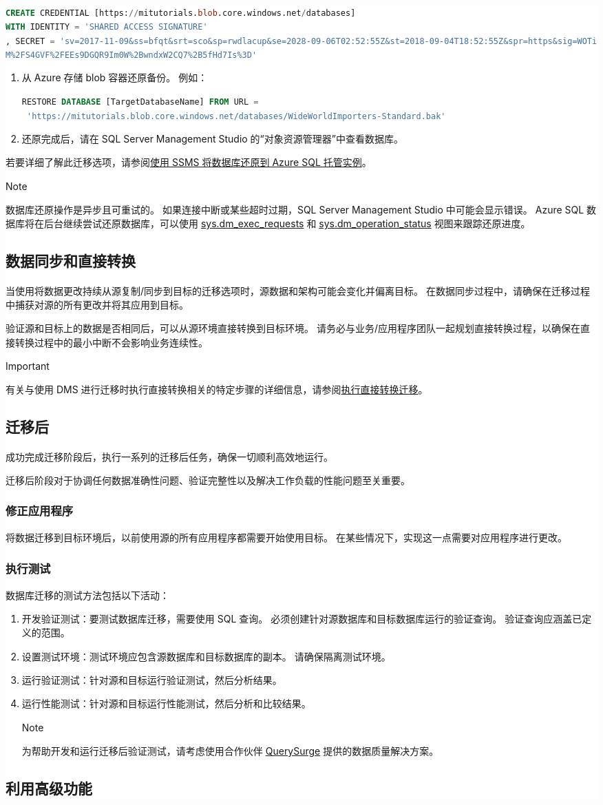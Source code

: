    ```sql
   CREATE CREDENTIAL [https://mitutorials.blob.core.windows.net/databases]
   WITH IDENTITY = 'SHARED ACCESS SIGNATURE'
   , SECRET = 'sv=2017-11-09&ss=bfqt&srt=sco&sp=rwdlacup&se=2028-09-06T02:52:55Z&st=2018-09-04T18:52:55Z&spr=https&sig=WOTiM%2FS4GVF%2FEEs9DGQR9Im0W%2BwndxW2CQ7%2B5fHd7Is%3D'
   ```
1. 从 Azure 存储 blob 容器还原备份。 例如： 

    ```sql
   RESTORE DATABASE [TargetDatabaseName] FROM URL =
     'https://mitutorials.blob.core.windows.net/databases/WideWorldImporters-Standard.bak'
   ```

1. 还原完成后，请在 SQL Server Management Studio 的“对象资源管理器”中查看数据库。 

若要详细了解此迁移选项，请参阅[使用 SSMS 将数据库还原到 Azure SQL 托管实例](../../managed-instance/restore-sample-database-quickstart.md)。

> [!NOTE]
> 数据库还原操作是异步且可重试的。 如果连接中断或某些超时过期，SQL Server Management Studio 中可能会显示错误。 Azure SQL 数据库将在后台继续尝试还原数据库，可以使用 [sys.dm_exec_requests](/sql/relational-databases/system-dynamic-management-views/sys-dm-exec-requests-transact-sql) 和 [sys.dm_operation_status](/sql/relational-databases/system-dynamic-management-views/sys-dm-operation-status-azure-sql-database) 视图来跟踪还原进度。



## <a name="data-sync-and-cutover"></a>数据同步和直接转换

当使用将数据更改持续从源复制/同步到目标的迁移选项时，源数据和架构可能会变化并偏离目标。 在数据同步过程中，请确保在迁移过程中捕获对源的所有更改并将其应用到目标。 

验证源和目标上的数据是否相同后，可以从源环境直接转换到目标环境。 请务必与业务/应用程序团队一起规划直接转换过程，以确保在直接转换过程中的最小中断不会影响业务连续性。 

> [!IMPORTANT]
> 有关与使用 DMS 进行迁移时执行直接转换相关的特定步骤的详细信息，请参阅[执行直接转换迁移](../../../dms/tutorial-sql-server-managed-instance-online.md#performing-migration-cutover)。


## <a name="post-migration"></a>迁移后

成功完成迁移阶段后，执行一系列的迁移后任务，确保一切顺利高效地运行。 

迁移后阶段对于协调任何数据准确性问题、验证完整性以及解决工作负载的性能问题至关重要。 

### <a name="remediate-applications"></a>修正应用程序 

将数据迁移到目标环境后，以前使用源的所有应用程序都需要开始使用目标。 在某些情况下，实现这一点需要对应用程序进行更改。

### <a name="perform-tests"></a>执行测试

数据库迁移的测试方法包括以下活动：

1. 开发验证测试：要测试数据库迁移，需要使用 SQL 查询。 必须创建针对源数据库和目标数据库运行的验证查询。 验证查询应涵盖已定义的范围。
1. 设置测试环境：测试环境应包含源数据库和目标数据库的副本。 请确保隔离测试环境。
1. 运行验证测试：针对源和目标运行验证测试，然后分析结果。
1. 运行性能测试：针对源和目标运行性能测试，然后分析和比较结果。

   > [!NOTE]
   > 为帮助开发和运行迁移后验证测试，请考虑使用合作伙伴 [QuerySurge](https://www.querysurge.com/company/partners/microsoft) 提供的数据质量解决方案。 



## <a name="leverage-advanced-features"></a>利用高级功能 

   ```